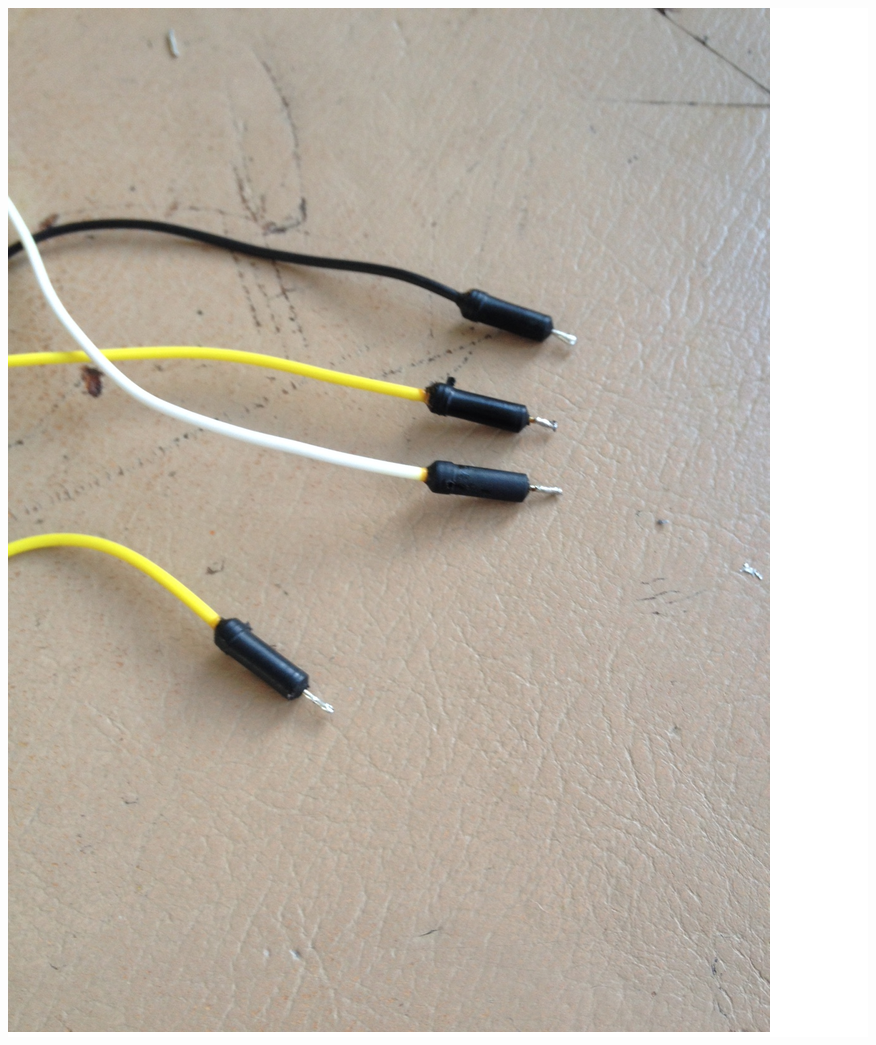 <a href="/assets/piab/rdan_wire1.jpg"><img class="alignnone size-medium wp-image-628" src="/assets/piab/rdan_wire1.jpg?w=224" alt="rdan_wire1"  /></a>

